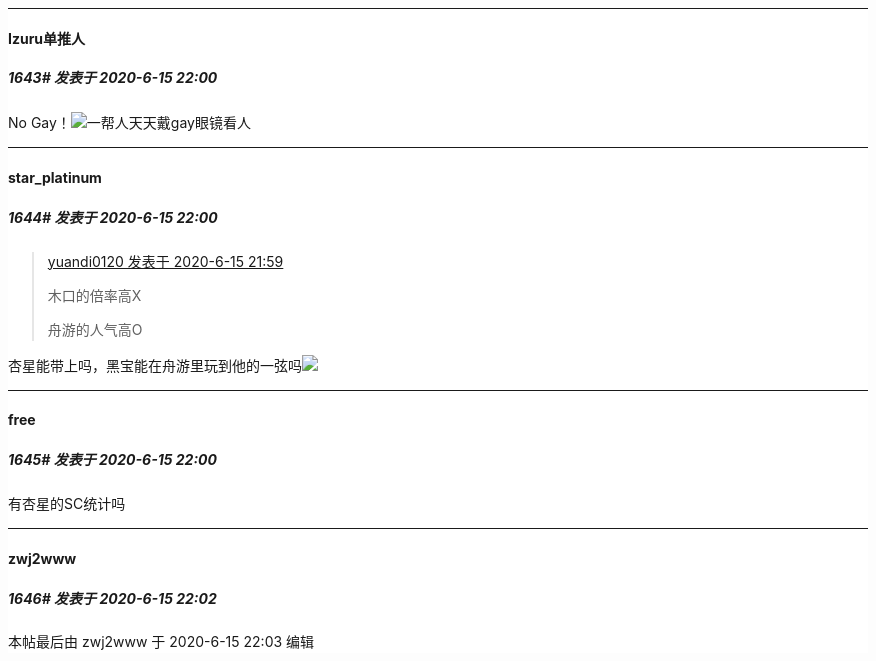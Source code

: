 





-----

####  Izuru单推人  
##### 1643#       发表于 2020-6-15 22:00




No Gay！<img src="https://static.saraba1st.com/image/smiley/face2017/068.png" referrerpolicy="no-referrer">一帮人天天戴gay眼镜看人







-----

####  star_platinum  
##### 1644#       发表于 2020-6-15 22:00



<blockquote><a href="httphttps://bbs.saraba1st.com/2b/forum.php?mod=redirect&amp;goto=findpost&amp;pid=47818452&amp;ptid=1941579" target="_blank">yuandi0120 发表于 2020-6-15 21:59</a>

木口的倍率高X

舟游的人气高O</blockquote>
杏星能带上吗，黑宝能在舟游里玩到他的一弦吗<img src="https://static.saraba1st.com/image/smiley/face2017/037.png" referrerpolicy="no-referrer">







-----

####  free  
##### 1645#       发表于 2020-6-15 22:00




有杏星的SC统计吗







-----

####  zwj2www  
##### 1646#       发表于 2020-6-15 22:02



 本帖最后由 zwj2www 于 2020-6-15 22:03 编辑 
